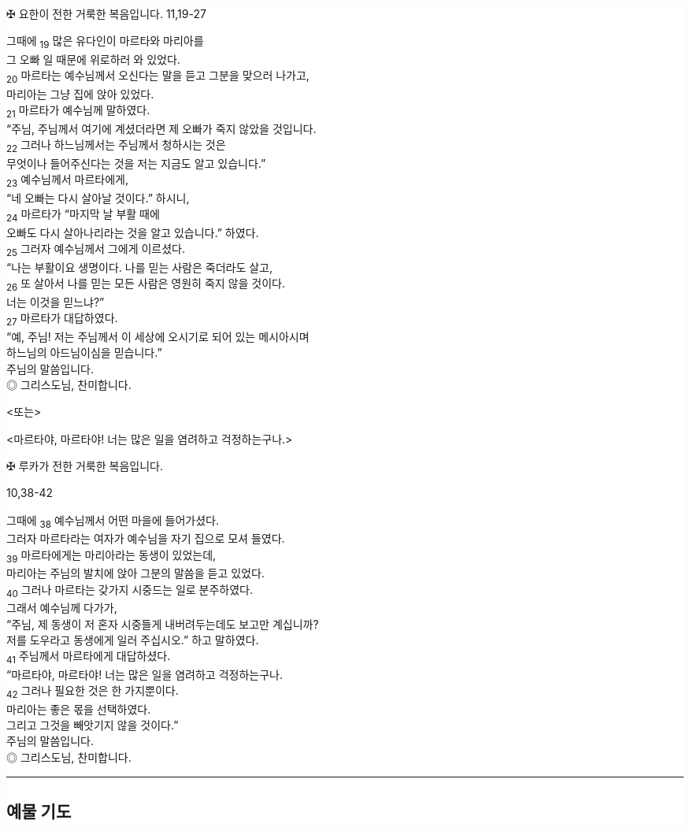 ✠ 요한이 전한 거룩한 복음입니다. 11,19-27

그때에 <sub>19</sub> 많은 유다인이 마르타와 마리아를  
그 오빠 일 때문에 위로하러 와 있었다.  
<sub>20</sub> 마르타는 예수님께서 오신다는 말을 듣고 그분을 맞으러 나가고,  
마리아는 그냥 집에 앉아 있었다.  
<sub>21</sub> 마르타가 예수님께 말하였다.  
“주님, 주님께서 여기에 계셨더라면 제 오빠가 죽지 않았을 것입니다.  
<sub>22</sub> 그러나 하느님께서는 주님께서 청하시는 것은  
무엇이나 들어주신다는 것을 저는 지금도 알고 있습니다.”  
<sub>23</sub> 예수님께서 마르타에게,  
“네 오빠는 다시 살아날 것이다.” 하시니,  
<sub>24</sub> 마르타가 “마지막 날 부활 때에  
오빠도 다시 살아나리라는 것을 알고 있습니다.” 하였다.  
<sub>25</sub> 그러자 예수님께서 그에게 이르셨다.  
“나는 부활이요 생명이다. 나를 믿는 사람은 죽더라도 살고,  
<sub>26</sub> 또 살아서 나를 믿는 모든 사람은 영원히 죽지 않을 것이다.  
너는 이것을 믿느냐?”  
<sub>27</sub> 마르타가 대답하였다.  
“예, 주님! 저는 주님께서 이 세상에 오시기로 되어 있는 메시아시며  
하느님의 아드님이심을 믿습니다.”  
주님의 말씀입니다.  
◎ 그리스도님, 찬미합니다.  
  
<또는>  
  
<마르타야, 마르타야! 너는 많은 일을 염려하고 걱정하는구나.>  
  
  
✠ 루카가 전한 거룩한 복음입니다.  
  
  
10,38-42  
  
그때에 <sub>38</sub> 예수님께서 어떤 마을에 들어가셨다.  
그러자 마르타라는 여자가 예수님을 자기 집으로 모셔 들였다.  
<sub>39</sub> 마르타에게는 마리아라는 동생이 있었는데,  
마리아는 주님의 발치에 앉아 그분의 말씀을 듣고 있었다.  
<sub>40</sub> 그러나 마르타는 갖가지 시중드는 일로 분주하였다.  
그래서 예수님께 다가가,  
“주님, 제 동생이 저 혼자 시중들게 내버려두는데도 보고만 계십니까?  
저를 도우라고 동생에게 일러 주십시오.” 하고 말하였다.  
<sub>41</sub> 주님께서 마르타에게 대답하셨다.  
“마르타야, 마르타야! 너는 많은 일을 염려하고 걱정하는구나.  
<sub>42</sub> 그러나 필요한 것은 한 가지뿐이다.  
마리아는 좋은 몫을 선택하였다.  
그리고 그것을 빼앗기지 않을 것이다.”  
주님의 말씀입니다.  
◎ 그리스도님, 찬미합니다.  


---

## 예물 기도
